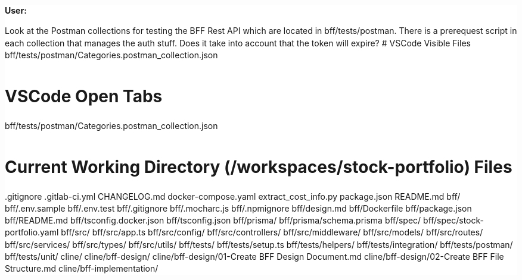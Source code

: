 **User:**

<task>
Look at the Postman collections for testing the BFF Rest API which are located in bff/tests/postman. There is a prerequest script in each collection that manages the auth stuff. Does it take into account that the token will expire?
</task>
<environment_details>
# VSCode Visible Files
bff/tests/postman/Categories.postman_collection.json

# VSCode Open Tabs
bff/tests/postman/Categories.postman_collection.json

# Current Working Directory (/workspaces/stock-portfolio) Files
.gitignore
.gitlab-ci.yml
CHANGELOG.md
docker-compose.yaml
extract_cost_info.py
package.json
README.md
bff/
bff/.env.sample
bff/.env.test
bff/.gitignore
bff/.mocharc.js
bff/.npmignore
bff/design.md
bff/Dockerfile
bff/package.json
bff/README.md
bff/tsconfig.docker.json
bff/tsconfig.json
bff/prisma/
bff/prisma/schema.prisma
bff/spec/
bff/spec/stock-portfolio.yaml
bff/src/
bff/src/app.ts
bff/src/config/
bff/src/controllers/
bff/src/middleware/
bff/src/models/
bff/src/routes/
bff/src/services/
bff/src/types/
bff/src/utils/
bff/tests/
bff/tests/setup.ts
bff/tests/helpers/
bff/tests/integration/
bff/tests/postman/
bff/tests/unit/
cline/
cline/bff-design/
cline/bff-design/01-Create BFF Design Document.md
cline/bff-design/02-Create BFF File Structure.md
cline/bff-implementation/